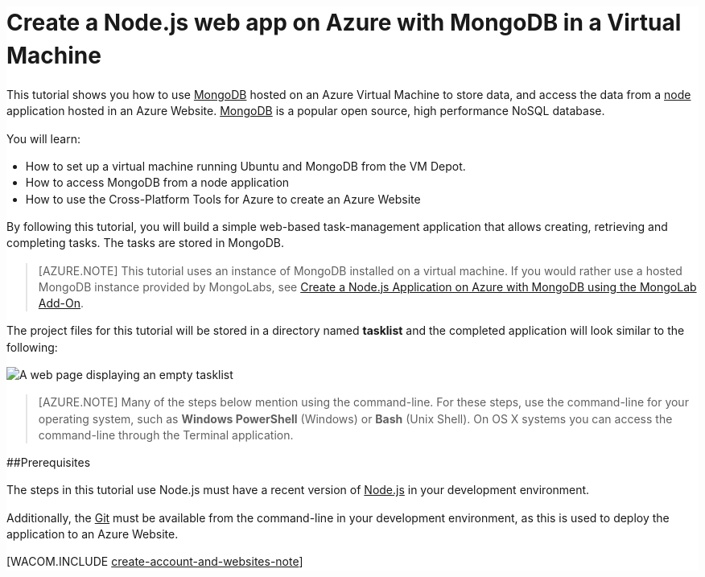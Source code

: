 

<properties
	pageTitle="Create a Node.js web app on Azure with MongoDB in a Virtual Machine"
	description="How to use MongoDB to store data in a Node.js application hosted on Azure."
	tags="azure-portal"
	services="app-service\web, virtual-machines"
	documentationCenter="nodejs"
	authors="MikeWasson"
	manager="wpickett"
	editor=""/>

<tags
	ms.service="app-service-web"
	ms.date="08/03/2015"
	wacn.date=""/>


# Create a Node.js web app on Azure with MongoDB in a Virtual Machine

This tutorial shows you how to use [MongoDB] hosted on an Azure Virtual Machine to store data, and access the data from a [node] application hosted in an Azure  Website. [MongoDB] is a popular open source, high performance NoSQL database.

You will learn:

* How to set up a virtual machine running Ubuntu and MongoDB from the VM Depot.
* How to access MongoDB from a node application
* How to use the Cross-Platform Tools for Azure to create an Azure  Website

By following this tutorial, you will build a simple web-based task-management application that allows creating, retrieving and completing tasks. The tasks are stored in MongoDB.

> [AZURE.NOTE] This tutorial uses an instance of MongoDB installed on a virtual machine. If you would rather use a hosted MongoDB instance provided  by MongoLabs, see <a href="/documentation/articles/store-mongolab-web-sites-nodejs-store-data-mongodb/">Create a Node.js Application on Azure with MongoDB using the MongoLab Add-On</a>.
 
The project files for this tutorial will be stored in a directory named **tasklist** and the completed application will look similar to the following:

![A web page displaying an empty tasklist][node-mongo-finished]

> [AZURE.NOTE] Many of the steps below mention using the command-line. For these steps, use the command-line for your operating system, such as __Windows PowerShell__ (Windows) or __Bash__ (Unix Shell). On OS X systems you can access the command-line through the Terminal application.

##Prerequisites

The steps in this tutorial use Node.js must have a recent version of [Node.js][node] in your development environment.

Additionally, the [Git] must be available from the command-line in your development environment, as this is used to deploy the application to an Azure  Website.

[WACOM.INCLUDE [create-account-and-websites-note](../includes/create-account-and-websites-note.md)]


[mongosecurity]: http://docs.mongodb.org/manual/security/
[node]: http://nodejs.org
[MongoDB]: http://www.mongodb.org
[Git]: http://git-scm.com
[Express]: http://expressjs.com
[Mongoose]: http://mongoosejs.com
[for free]: /zh-cn/pricing/1rmb-trial
[Git remote]: http://git-scm.com/docs/git-remote
[azure-sdk-for-node]: https://github.com/WindowsAzure/azure-sdk-for-node
[iisnode.yml]: https://github.com/WindowsAzure/iisnode/blob/master/src/samples/configuration/iisnode.yml
[Azure command-line tool for Mac and Linux]: /documentation/articles/xplat-cli-install
[Azure Developer Center]: /develop/nodejs/
[Create and deploy a Node.js application to Azure  Websites]: /documentation/articles/web-sites-nodejs-develop-deploy-mac
[Continuous deployment using GIT in Azure Websites]: /documentation/articles/web-sites-publish-source-control
[Installing MongoDB on a Linux Virtual machine]: /zh-cn/documentation/article/virtual-machines-install-mongodb-centos-linux/
[Node.js Web Application with the Azure Table Service]: /documentation/articles/storage-nodejs-use-table-storage-web-site
[node-mongo-finished]: ./media/web-sites-nodejs-store-data-mongodb/todo_list_empty.png
[node-mongo-express-results]: ./media/store-mongodb-web-sites-nodejs-use-mac/express_output.png
[node-mongo-add-item]: ./media/store-mongodb-web-sites-nodejs-use-mac/todo_add_item.png
[node-mongo-list-items]: ./media/store-mongodb-web-sites-nodejs-use-mac/todo_list_items.png
[download-publishing-settings]: ./media/store-mongodb-web-sites-nodejs-use-mac/azure-account-download-cli.png
[installguides]: http://docs.mongodb.org/manual/installation/
[azureportal]: https://manage.windowsazure.cn/
[mongodocs]: http://docs.mongodb.org/manual/
[xplatcli]: /documentation/articles/xplat-cli-install
[selectdepo]: ./media/web-sites-nodejs-store-data-mongodb/browsedepot.png
[selectedimage]: ./media/web-sites-nodejs-store-data-mongodb/selectimage.png
[selectstorage]: ./media/web-sites-nodejs-store-data-mongodb/storageaccount.png
[register]: ./media/web-sites-nodejs-store-data-mongodb/register.png
[myimage]: ./media/web-sites-nodejs-store-data-mongodb/myimages.png
[vmname]: ./media/web-sites-nodejs-store-data-mongodb/vmname.png
[vmconfig]: ./media/web-sites-nodejs-store-data-mongodb/vmconfig.png
[vmendpoint]: ./media/web-sites-nodejs-store-data-mongodb/endpoints.png
[sshazure]: /documentation/articles/linux-use-ssh-key
[mongodbonazure]: http://docs.mongodb.org/ecosystem/tutorial/install-mongodb-on-linux-in-azure/ 